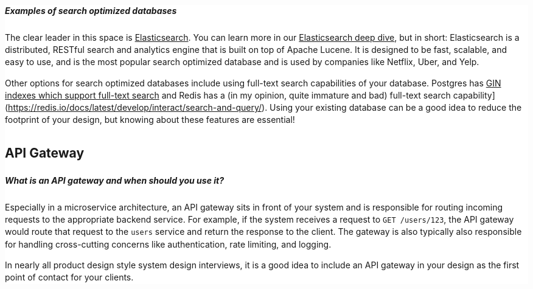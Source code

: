 

##### Examples of search optimized databases





The clear leader in this space is [Elasticsearch](https://www.elastic.co/elasticsearch/). You can learn more in our [Elasticsearch deep dive](/learn/system-design/deep-dives/elasticsearch), but in short: Elasticsearch is a distributed, RESTful search and analytics engine that is built on top of Apache Lucene. It is designed to be fast, scalable, and easy to use, and is the most popular search optimized database and is used by companies like Netflix, Uber, and Yelp.





Other options for search optimized databases include using full-text search capabilities of your database. Postgres has [GIN indexes which support full-text search](/learn/system-design/deep-dives/postgres#beyond-basic-indexes) and Redis has a (in my opinion, quite immature and bad) full-text search capability](<https://redis.io/docs/latest/develop/interact/search-and-query/>). Using your existing database can be a good idea to reduce the footprint of your design, but knowing about these features are essential!





API Gateway
-----------




##### What is an API gateway and when should you use it?





Especially in a microservice architecture, an API gateway sits in front of your system and is responsible for routing incoming requests to the appropriate backend service. For example, if the system receives a request to `GET /users/123`, the API gateway would route that request to the `users` service and return the response to the client. The gateway is also typically also responsible for handling cross-cutting concerns like authentication, rate limiting, and logging.





In nearly all product design style system design interviews, it is a good idea to include an API gateway in your design as the first point of contact for your clients.




